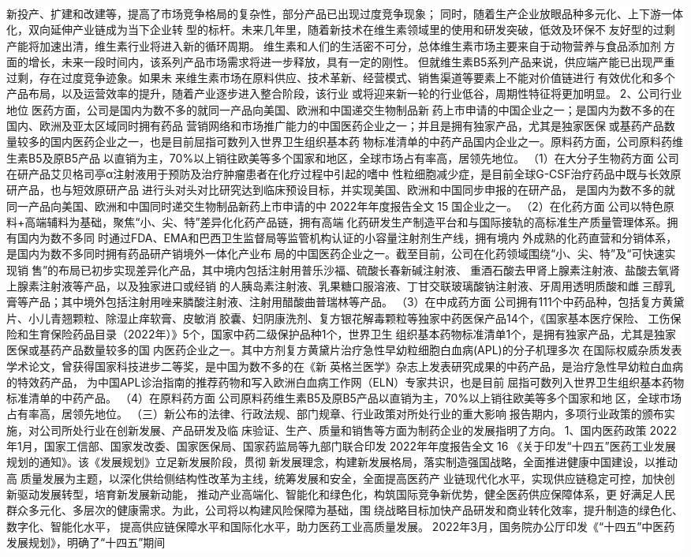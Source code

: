 新投产、扩建和改建等，提高了市场竞争格局的复杂性，部分产品已出现过度竞争现象；
同时，随着生产企业放眼品种多元化、上下游一体化，双向延伸产业链成为当下企业转
型的标杆。未来几年里，随着新技术在维生素领域里的使用和研发突破，低效及环保不
友好型的过剩产能将加速出清，维生素行业将进入新的循环周期。
维生素和人们的生活密不可分，总体维生素市场主要来自于动物营养与食品添加剂
方面的增长，未来一段时间内，该系列产品市场需求将进一步释放，具有一定的刚性。
但就维生素B5系列产品来说，供应端产能已出现严重过剩，存在过度竞争迹象。如果未
来维生素市场在原料供应、技术革新、经营模式、销售渠道等要素上不能对价值链进行
有效优化和多个产品布局，以及运营效率的提升，随着产业逐步进入整合阶段，该行业
或将迎来新一轮的行业低谷，周期性特征将更加明显。
2、公司行业地位
医药方面，公司是国内为数不多的就同一产品向美国、欧洲和中国递交生物制品新
药上市申请的中国企业之一；是国内为数不多的在国内、欧洲及亚太区域同时拥有药品
营销网络和市场推广能力的中国医药企业之一；并且是拥有独家产品，尤其是独家医保
或基药产品数量较多的国内医药企业之一，也是目前屈指可数列入世界卫生组织基本药
物标准清单的中药产品国内企业之一。原料药方面，公司原料药维生素B5及原B5产品
以直销为主，70%以上销往欧美等多个国家和地区，全球市场占有率高，居领先地位。
（1）在大分子生物药方面
公司在研产品艾贝格司亭α注射液用于预防及治疗肿瘤患者在化疗过程中引起的嗜中
性粒细胞减少症，是目前全球G-CSF治疗药品中既与长效原研产品，也与短效原研产品
进行头对头对比研究达到临床预设目标，并实现美国、欧洲和中国同步申报的在研产品，
是国内为数不多的就同一产品向美国、欧洲和中国同时递交生物制品新药上市申请的中
2022年年度报告全文
15
国企业之一。
（2）在化药方面
公司以特色原料+高端辅料为基础，聚焦“小、尖、特”差异化化药产品链，拥有高端
化药研发生产制造平台和与国际接轨的高标准生产质量管理体系。拥有国内为数不多同
时通过FDA、EMA和巴西卫生监督局等监管机构认证的小容量注射剂生产线，拥有境内
外成熟的化药直营和分销体系，是国内为数不多同时拥有药品研产销境外一体化产业布
局的中国医药企业之一。截至目前，公司在化药领域围绕“小、尖、特”及“可快速实现销
售”的布局已初步实现差异化产品，其中境内包括注射用普乐沙福、硫酸长春新碱注射液、
重酒石酸去甲肾上腺素注射液、盐酸去氧肾上腺素注射液等产品，以及独家进口或经销
的人胰岛素注射液、乳果糖口服溶液、丁甘交联玻璃酸钠注射液、牙周用透明质酸和雌
三醇乳膏等产品；其中境外包括注射用唑来膦酸注射液、注射用醋酸曲普瑞林等产品。
（3）在中成药方面
公司拥有111个中药品种，包括复方黄黛片、小儿青翘颗粒、除湿止痒软膏、皮敏消
胶囊、妇阴康洗剂、复方银花解毒颗粒等独家中药医保产品14个，《国家基本医疗保险、
工伤保险和生育保险药品目录（2022年）》5个，国家中药二级保护品种1个，世界卫生
组织基本药物标准清单1个，是拥有独家产品，尤其是独家医保或基药产品数量较多的国
内医药企业之一。其中方剂复方黄黛片治疗急性早幼粒细胞白血病(APL)的分子机理多次
在国际权威杂质发表学术论文，曾获得国家科技进步二等奖，是中国为数不多的在《新
英格兰医学》杂志上发表研究成果的中药产品，是治疗急性早幼粒白血病的特效药产品，
为中国APL诊治指南的推荐药物和写入欧洲白血病工作网（ELN）专家共识，也是目前
屈指可数列入世界卫生组织基本药物标准清单的中药产品。
（4）在原料药方面
公司原料药维生素B5及原B5产品以直销为主，70%以上销往欧美等多个国家和地
区，全球市场占有率高，居领先地位。
（三）新公布的法律、行政法规、部门规章、行业政策对所处行业的重大影响
报告期内，多项行业政策的颁布实施，对公司所处行业在创新发展、产品研发及临
床验证、生产、质量和销售等方面为制药企业的发展指明了方向。
1、国内医药政策
2022年1月，国家工信部、国家发改委、国家医保局、国家药监局等九部门联合印发
2022年年度报告全文
16
《关于印发“十四五”医药工业发展规划的通知》。该《发展规划》立足新发展阶段，贯彻
新发展理念，构建新发展格局，落实制造强国战略，全面推进健康中国建设，以推动高
质量发展为主题，以深化供给侧结构性改革为主线，统筹发展和安全，全面提高医药产
业链现代化水平，实现供应链稳定可控，加快创新驱动发展转型，培育新发展新动能，
推动产业高端化、智能化和绿色化，构筑国际竞争新优势，健全医药供应保障体系，更
好满足人民群众多元化、多层次的健康需求。为此，公司将以构建风险保障为基础，围
绕战略目标加快产品研发和商业转化效率，提升制造的绿色化、数字化、智能化水平，
提高供应链保障水平和国际化水平，助力医药工业高质量发展。
2022年3月，国务院办公厅印发《“十四五”中医药发展规划》，明确了“十四五”期间